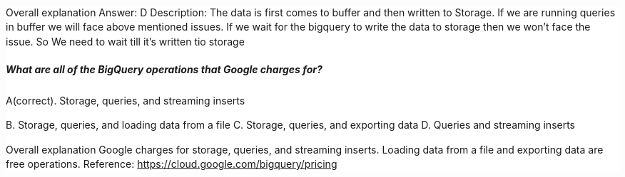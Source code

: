 Overall explanation
Answer: D Description: The data is first comes to buffer and then written to Storage. If we are running queries in buffer we will face above mentioned issues. If we wait for the bigquery to write the data to storage then we won’t face the issue. So We need to wait till it’s written tio storage

##### What are all of the BigQuery operations that Google charges for?
A(correct). Storage, queries, and streaming inserts

B. Storage, queries, and loading data from a file
C. Storage, queries, and exporting data
D. Queries and streaming inserts

Overall explanation
Google charges for storage, queries, and streaming inserts. Loading data from a file and exporting data are free operations. Reference: https://cloud.google.com/bigquery/pricing

